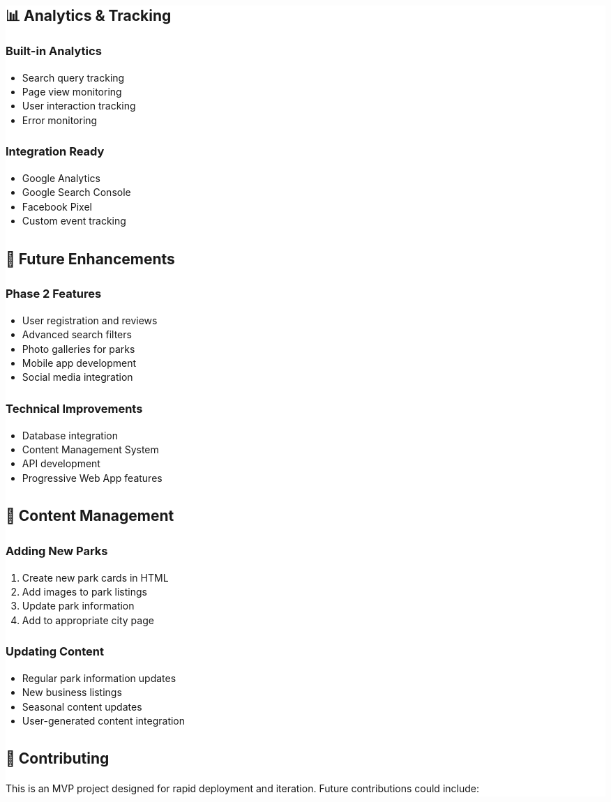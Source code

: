 ## 📊 Analytics & Tracking

### Built-in Analytics
- Search query tracking
- Page view monitoring
- User interaction tracking
- Error monitoring

### Integration Ready
- Google Analytics
- Google Search Console
- Facebook Pixel
- Custom event tracking

## 🔮 Future Enhancements

### Phase 2 Features
- User registration and reviews
- Advanced search filters
- Photo galleries for parks
- Mobile app development
- Social media integration

### Technical Improvements
- Database integration
- Content Management System
- API development
- Progressive Web App features

## 📝 Content Management

### Adding New Parks
1. Create new park cards in HTML
2. Add images to park listings
3. Update park information
4. Add to appropriate city page

### Updating Content
- Regular park information updates
- New business listings
- Seasonal content updates
- User-generated content integration

## 🤝 Contributing

This is an MVP project designed for rapid deployment and iteration. Future contributions could include:

